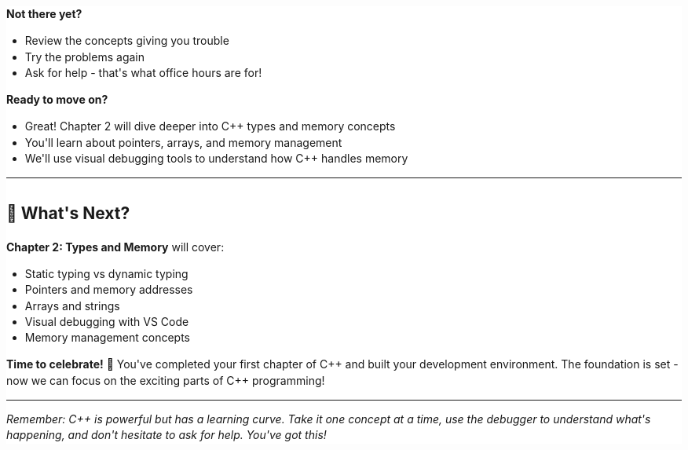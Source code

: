 **Not there yet?** 
- Review the concepts giving you trouble
- Try the problems again
- Ask for help - that's what office hours are for!

**Ready to move on?**
- Great! Chapter 2 will dive deeper into C++ types and memory concepts
- You'll learn about pointers, arrays, and memory management
- We'll use visual debugging tools to understand how C++ handles memory

---

## 🚀 What's Next?

**Chapter 2: Types and Memory** will cover:
- Static typing vs dynamic typing
- Pointers and memory addresses  
- Arrays and strings
- Visual debugging with VS Code
- Memory management concepts

**Time to celebrate!** 🎉 You've completed your first chapter of C++ and built your development environment. The foundation is set - now we can focus on the exciting parts of C++ programming!

---

*Remember: C++ is powerful but has a learning curve. Take it one concept at a time, use the debugger to understand what's happening, and don't hesitate to ask for help. You've got this!*